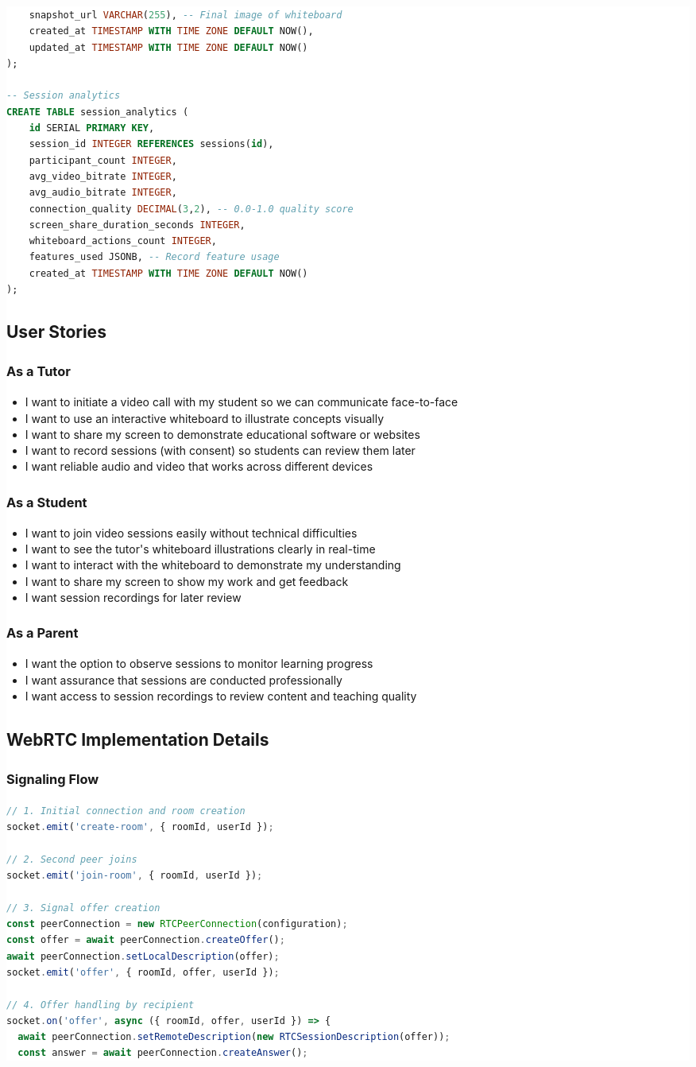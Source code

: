 ```sql
    snapshot_url VARCHAR(255), -- Final image of whiteboard
    created_at TIMESTAMP WITH TIME ZONE DEFAULT NOW(),
    updated_at TIMESTAMP WITH TIME ZONE DEFAULT NOW()
);

-- Session analytics
CREATE TABLE session_analytics (
    id SERIAL PRIMARY KEY,
    session_id INTEGER REFERENCES sessions(id),
    participant_count INTEGER,
    avg_video_bitrate INTEGER,
    avg_audio_bitrate INTEGER,
    connection_quality DECIMAL(3,2), -- 0.0-1.0 quality score
    screen_share_duration_seconds INTEGER,
    whiteboard_actions_count INTEGER,
    features_used JSONB, -- Record feature usage
    created_at TIMESTAMP WITH TIME ZONE DEFAULT NOW()
);
```

## User Stories

### As a Tutor
- I want to initiate a video call with my student so we can communicate face-to-face
- I want to use an interactive whiteboard to illustrate concepts visually
- I want to share my screen to demonstrate educational software or websites
- I want to record sessions (with consent) so students can review them later
- I want reliable audio and video that works across different devices

### As a Student
- I want to join video sessions easily without technical difficulties
- I want to see the tutor's whiteboard illustrations clearly in real-time
- I want to interact with the whiteboard to demonstrate my understanding
- I want to share my screen to show my work and get feedback
- I want session recordings for later review

### As a Parent
- I want the option to observe sessions to monitor learning progress
- I want assurance that sessions are conducted professionally
- I want access to session recordings to review content and teaching quality

## WebRTC Implementation Details

### Signaling Flow
```typescript
// 1. Initial connection and room creation
socket.emit('create-room', { roomId, userId });

// 2. Second peer joins
socket.emit('join-room', { roomId, userId });

// 3. Signal offer creation
const peerConnection = new RTCPeerConnection(configuration);
const offer = await peerConnection.createOffer();
await peerConnection.setLocalDescription(offer);
socket.emit('offer', { roomId, offer, userId });

// 4. Offer handling by recipient
socket.on('offer', async ({ roomId, offer, userId }) => {
  await peerConnection.setRemoteDescription(new RTCSessionDescription(offer));
  const answer = await peerConnection.createAnswer();
```